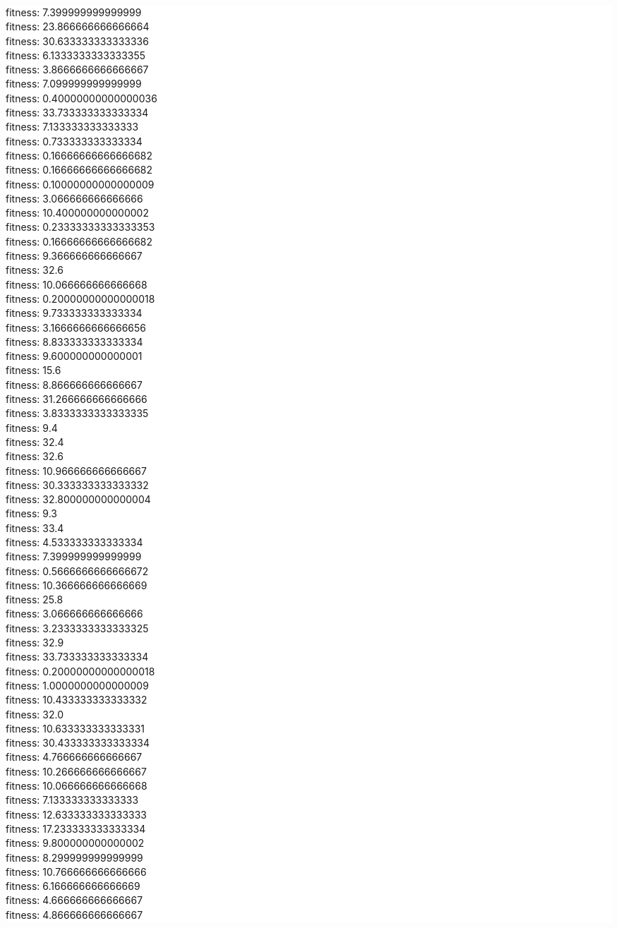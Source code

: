 fitness: 7.399999999999999  
fitness: 23.866666666666664  
fitness: 30.633333333333336  
fitness: 6.1333333333333355  
fitness: 3.8666666666666667  
fitness: 7.099999999999999  
fitness: 0.40000000000000036  
fitness: 33.733333333333334  
fitness: 7.133333333333333  
fitness: 0.733333333333334  
fitness: 0.16666666666666682  
fitness: 0.16666666666666682  
fitness: 0.10000000000000009  
fitness: 3.066666666666666  
fitness: 10.400000000000002  
fitness: 0.23333333333333353  
fitness: 0.16666666666666682  
fitness: 9.366666666666667  
fitness: 32.6  
fitness: 10.066666666666668  
fitness: 0.20000000000000018  
fitness: 9.733333333333334  
fitness: 3.1666666666666656  
fitness: 8.833333333333334  
fitness: 9.600000000000001  
fitness: 15.6  
fitness: 8.866666666666667  
fitness: 31.266666666666666  
fitness: 3.8333333333333335  
fitness: 9.4  
fitness: 32.4  
fitness: 32.6  
fitness: 10.966666666666667  
fitness: 30.333333333333332  
fitness: 32.800000000000004  
fitness: 9.3  
fitness: 33.4  
fitness: 4.533333333333334  
fitness: 7.399999999999999  
fitness: 0.5666666666666672  
fitness: 10.366666666666669  
fitness: 25.8  
fitness: 3.066666666666666  
fitness: 3.2333333333333325  
fitness: 32.9  
fitness: 33.733333333333334  
fitness: 0.20000000000000018  
fitness: 1.0000000000000009  
fitness: 10.433333333333332  
fitness: 32.0  
fitness: 10.633333333333331  
fitness: 30.433333333333334  
fitness: 4.766666666666667  
fitness: 10.266666666666667  
fitness: 10.066666666666668  
fitness: 7.133333333333333  
fitness: 12.633333333333333  
fitness: 17.233333333333334  
fitness: 9.800000000000002  
fitness: 8.299999999999999  
fitness: 10.766666666666666  
fitness: 6.166666666666669  
fitness: 4.666666666666667  
fitness: 4.866666666666667  